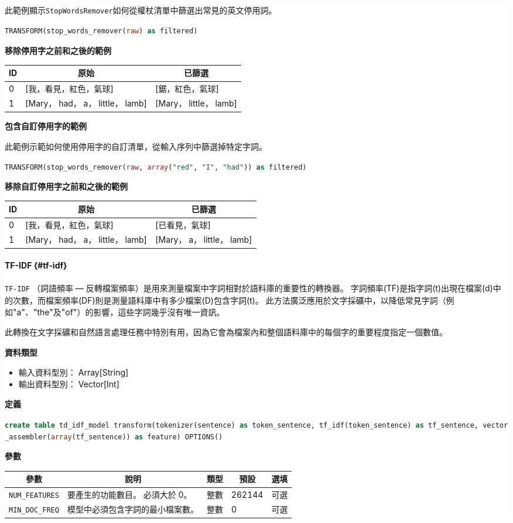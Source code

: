 此範例顯示`StopWordsRemover`如何從權杖清單中篩選出常見的英文停用詞。

```sql
TRANSFORM(stop_words_remover(raw) as filtered)
```

**移除停用字之前和之後的範例**

| ID | 原始 | 已篩選 |
|----|------------------------------|--------------------------|
| 0 | [我，看見，紅色，氣球] | [鋸，紅色，氣球] |
| 1 | [Mary， had， a， little， lamb] | [Mary， little， lamb] |

**包含自訂停用字的範例**

此範例示範如何使用停用字的自訂清單，從輸入序列中篩選掉特定字詞。

```sql
TRANSFORM(stop_words_remover(raw, array("red", "I", "had")) as filtered)
```

**移除自訂停用字之前和之後的範例**

| ID | 原始 | 已篩選 |
|----|------------------------------|--------------------------|
| 0 | [我，看見，紅色，氣球] | [已看見，氣球] |
| 1 | [Mary， had， a， little， lamb] | [Mary， a， little， lamb] |

#### TF-IDF {#tf-idf}

`TF-IDF` （詞語頻率 — 反轉檔案頻率）是用來測量檔案中字詞相對於語料庫的重要性的轉換器。 字詞頻率(TF)是指字詞\(t\)出現在檔案\(d\)中的次數，而檔案頻率(DF)則是測量語料庫中有多少檔案\(D\)包含字詞\(t\)。 此方法廣泛應用於文字採礦中，以降低常見字詞（例如&quot;a&quot;、&quot;the&quot;及&quot;of&quot;）的影響，這些字詞幾乎沒有唯一資訊。

此轉換在文字採礦和自然語言處理任務中特別有用，因為它會為檔案內和整個語料庫中的每個字的重要程度指定一個數值。



**資料類型**

- 輸入資料型別： Array[String]
- 輸出資料型別： Vector[Int]

**定義**

```sql
create table td_idf_model transform(tokenizer(sentence) as token_sentence, tf_idf(token_sentence) as tf_sentence, vector_assembler(array(tf_sentence)) as feature) OPTIONS()
```

**參數**

| 參數 | 說明 | 類型 | 預設 | 選填 |
|-----------------|----------------------------------------------------------------------------------------|------|---------|----------|
| `NUM_FEATURES` | 要產生的功能數目。 必須大於 0。 | 整數 | 262144 | 可選 |
| `MIN_DOC_FREQ` | 模型中必須包含字詞的最小檔案數。 | 整數 | 0 | 可選 |
